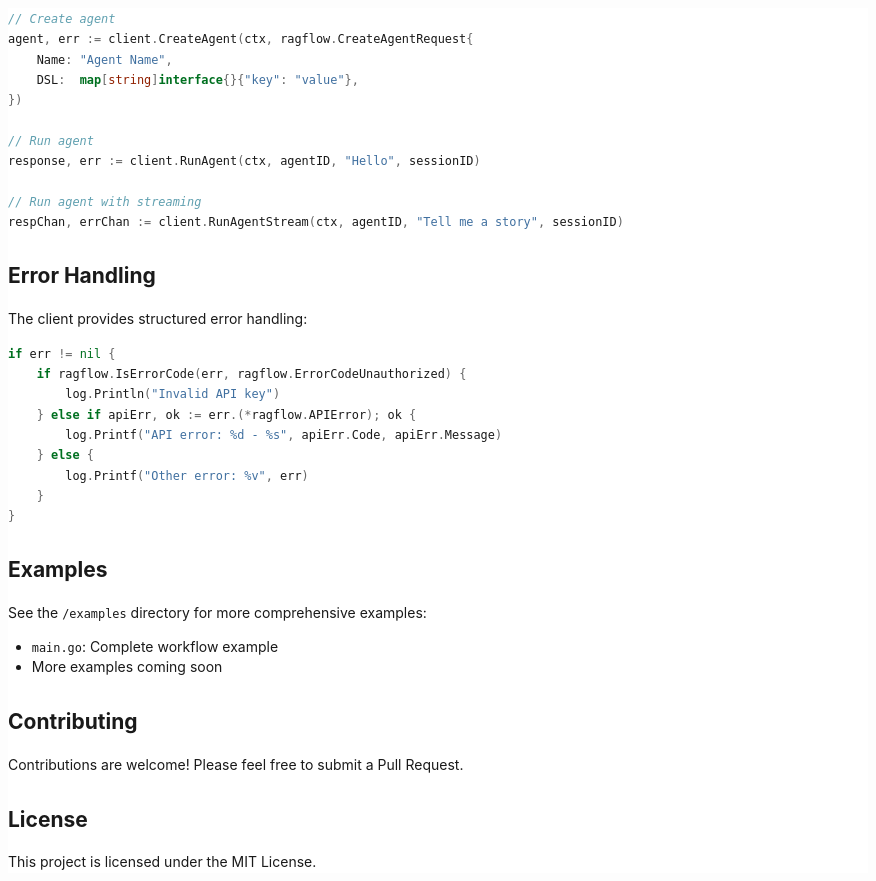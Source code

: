 ```go
// Create agent
agent, err := client.CreateAgent(ctx, ragflow.CreateAgentRequest{
    Name: "Agent Name",
    DSL:  map[string]interface{}{"key": "value"},
})

// Run agent
response, err := client.RunAgent(ctx, agentID, "Hello", sessionID)

// Run agent with streaming
respChan, errChan := client.RunAgentStream(ctx, agentID, "Tell me a story", sessionID)
```

## Error Handling

The client provides structured error handling:

```go
if err != nil {
    if ragflow.IsErrorCode(err, ragflow.ErrorCodeUnauthorized) {
        log.Println("Invalid API key")
    } else if apiErr, ok := err.(*ragflow.APIError); ok {
        log.Printf("API error: %d - %s", apiErr.Code, apiErr.Message)
    } else {
        log.Printf("Other error: %v", err)
    }
}
```

## Examples

See the `/examples` directory for more comprehensive examples:

- `main.go`: Complete workflow example
- More examples coming soon

## Contributing

Contributions are welcome! Please feel free to submit a Pull Request.

## License

This project is licensed under the MIT License.
